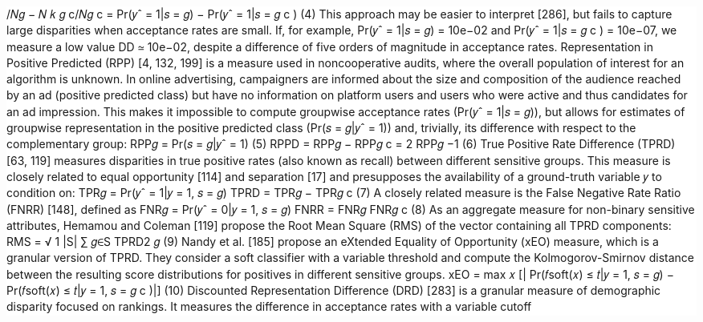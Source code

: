 /𝑁𝑔 − 𝑁
𝑘
𝑔
c/𝑁𝑔
c
= Pr(𝑦ˆ = 1|𝑠 = 𝑔) − Pr(𝑦ˆ = 1|𝑠 = 𝑔
c
) (4)
This approach may be easier to interpret [286], but fails to capture large disparities when acceptance
rates are small. If, for example, Pr(𝑦ˆ = 1|𝑠 = 𝑔) = 10e−02 and Pr(𝑦ˆ = 1|𝑠 = 𝑔
c
) = 10e−07, we
measure a low value DD ≃ 10e−02, despite a difference of five orders of magnitude in acceptance
rates.
Representation in Positive Predicted (RPP) [4, 132, 199] is a measure used in noncooperative
audits, where the overall population of interest for an algorithm is unknown. In online advertising,
campaigners are informed about the size and composition of the audience reached by an ad (positive
predicted class) but have no information on platform users and users who were active and thus
candidates for an ad impression. This makes it impossible to compute groupwise acceptance rates
(Pr(𝑦ˆ = 1|𝑠 = 𝑔)), but allows for estimates of groupwise representation in the positive predicted
class (Pr(𝑠 = 𝑔|𝑦ˆ = 1)) and, trivially, its difference with respect to the complementary group:
RPP𝑔 = Pr(𝑠 = 𝑔|𝑦ˆ = 1) (5)
RPPD = RPP𝑔 − RPP𝑔
c = 2 RPP𝑔 −1 (6)
True Positive Rate Difference (TPRD) [63, 119] measures disparities in true positive rates
(also known as recall) between different sensitive groups. This measure is closely related to equal
opportunity [114] and separation [17] and presupposes the availability of a ground-truth variable 𝑦
to condition on:
TPR𝑔 = Pr(𝑦ˆ = 1|𝑦 = 1, 𝑠 = 𝑔)
TPRD = TPR𝑔 − TPR𝑔
c (7)
A closely related measure is the False Negative Rate Ratio (FNRR) [148], defined as
FNR𝑔 = Pr(𝑦ˆ = 0|𝑦 = 1, 𝑠 = 𝑔)
FNRR =
FNR𝑔
FNR𝑔
c
(8)
As an aggregate measure for non-binary sensitive attributes, Hemamou and Coleman [119]
propose the Root Mean Square (RMS) of the vector containing all TPRD components:
RMS =
√︄
1
|S|
∑︁
𝑔∈S
TPRD2
𝑔
(9)
Nandy et al. [185] propose an eXtended Equality of Opportunity (xEO) measure, which is a
granular version of TPRD. They consider a soft classifier with a variable threshold and compute the
Kolmogorov-Smirnov distance between the resulting score distributions for positives in different
sensitive groups.
xEO = max
𝑥
[| Pr(𝑓soft(𝑥) ≤ 𝑡|𝑦 = 1, 𝑠 = 𝑔) − Pr(𝑓soft(𝑥) ≤ 𝑡|𝑦 = 1, 𝑠 = 𝑔
c
)|] (10)
Discounted Representation Difference (DRD) [283] is a granular measure of demographic
disparity focused on rankings. It measures the difference in acceptance rates with a variable cutoff
